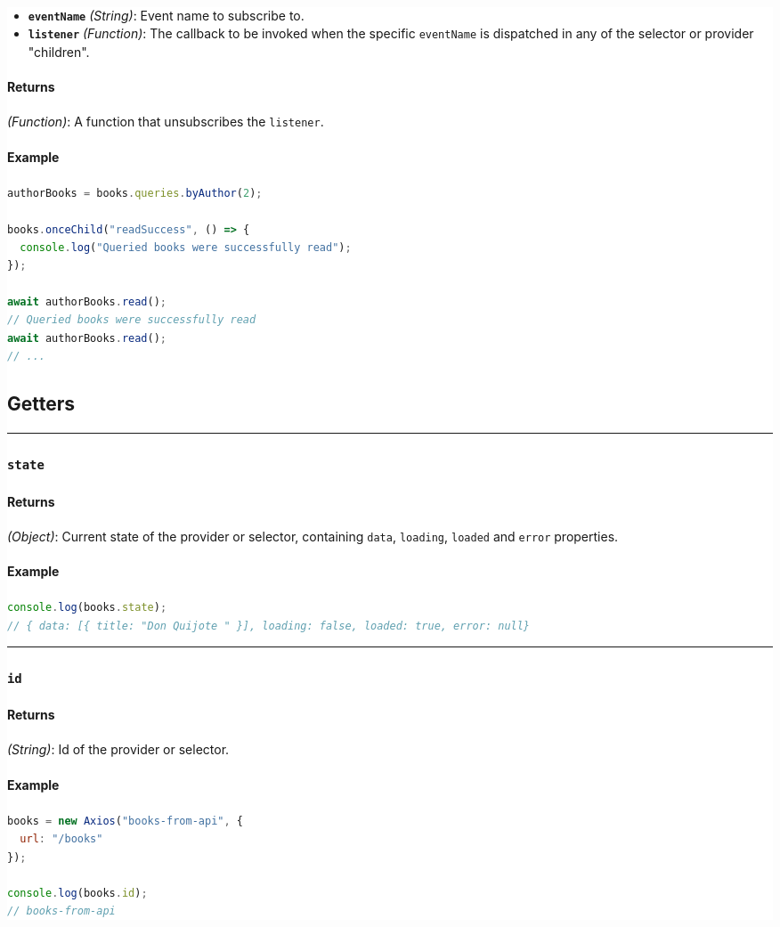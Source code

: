 * __`eventName`__ _(String)_: Event name to subscribe to.
* __`listener`__ _(Function)_: The callback to be invoked when the specific `eventName` is dispatched in any of the selector or provider "children".

#### Returns

_(Function)_: A function that unsubscribes the `listener`.

#### Example

```javascript
authorBooks = books.queries.byAuthor(2);

books.onceChild("readSuccess", () => {
  console.log("Queried books were successfully read");
});

await authorBooks.read();
// Queried books were successfully read
await authorBooks.read();
// ...
```

## Getters

<hr/>

### `state`

#### Returns

_(Object)_: Current state of the provider or selector, containing `data`, `loading`, `loaded` and `error` properties.

#### Example

```javascript
console.log(books.state);
// { data: [{ title: "Don Quijote " }], loading: false, loaded: true, error: null}
```

<hr/>

### `id`

#### Returns

_(String)_: Id of the provider or selector.

#### Example

```javascript
books = new Axios("books-from-api", {
  url: "/books"
});

console.log(books.id);
// books-from-api
```


[data-provider-axios]: https://www.npmjs.com/package/@data-provider/axios
[data-provider-browser-storage]: https://www.npmjs.com/package/@data-provider/browser-storage